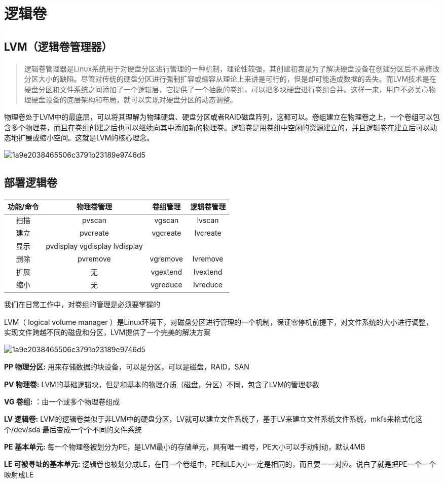 <div style='display: none'>
  Date: 2022-01-18 13:31:51
  LastEditors: gyg
  LastEditTime: 2022-01-18 15:26:30
  FilePath: \test\1_18@逻辑卷.mm.md
</div>

# 逻辑卷

## LVM（逻辑卷管理器）

>逻辑卷管理器是Linux系统用于对硬盘分区进行管理的一种机制，理论性较强，其创建初衷是为了解决硬盘设备在创建分区后不易修改分区大小的缺陷。尽管对传统的硬盘分区进行强制扩容或缩容从理论上来讲是可行的，但是却可能造成数据的丢失。而LVM技术是在硬盘分区和文件系统之间添加了一个逻辑层，它提供了一个抽象的卷组，可以把多块硬盘进行卷组合并。这样一来，用户不必关心物理硬盘设备的底层架构和布局，就可以实现对硬盘分区的动态调整。

物理卷处于LVM中的最底层，可以将其理解为物理硬盘、硬盘分区或者RAID磁盘阵列，这都可以。卷组建立在物理卷之上，一个卷组可以包含多个物理卷，而且在卷组创建之后也可以继续向其中添加新的物理卷。逻辑卷是用卷组中空闲的资源建立的，并且逻辑卷在建立后可以动态地扩展或缩小空间。这就是LVM的核心理念。

![1a9e2038465506c3791b23189e9746d5](https://s2.loli.net/2022/01/18/uFetYQxbILEwZ6z.png)

## 部署逻辑卷

| 功能/命令 |          物理卷管理           | 卷组管理 | 逻辑卷管理 |
| :-------: | :---------------------------: | :------: | :--------: |
|   扫描    |            pvscan             |  vgscan  |   lvscan   |
|   建立    |           pvcreate            | vgcreate |  lvcreate  |
|   显示    | pvdisplay	vgdisplay	lvdisplay |
|   删除    |           pvremove            | vgremove |  lvremove  |
|   扩展    |              无               | vgextend |  lvextend  |
|   缩小    |              无               | vgreduce |  lvreduce  |

我们在日常工作中，对卷组的管理是必须要掌握的

LVM（ logical volume manager ）是Linux环境下，对磁盘分区进行管理的一个机制，保证零停机前提下，对文件系统的大小进行调整，实现文件跨越不同的磁盘和分区，LVM提供了一个完美的解决方案

![1a9e2038465506c3791b23189e9746d5](https://s2.loli.net/2022/01/18/uFetYQxbILEwZ6z.png)

**PP 物理分区:**  用来存储数据的块设备，可以是分区，可以是磁盘，RAID，SAN

**PV 物理卷:**  LVM的基础逻辑块，但是和基本的物理介质（磁盘，分区）不同，包含了LVM的管理参数

**VG 卷组:** ：由一个或多个物理卷组成

**LV 逻辑卷:** LVM的逻辑卷类似于非LVM中的硬盘分区，LV就可以建立文件系统了，基于LV来建立文件系统文件系统，mkfs来格式化这个/dev/sda 最后变成一个个不同的文件系统

**PE 基本单元:** 每一个物理卷被划分为PE，是LVM最小的存储单元，具有唯一编号，PE大小可以手动制动，默认4MB

**LE 可被寻址的基本单元:** 逻辑卷也被划分成LE，在同一个卷组中，PE和LE大小一定是相同的，而且要一一对应。说白了就是把PE一个一个映射成LE
